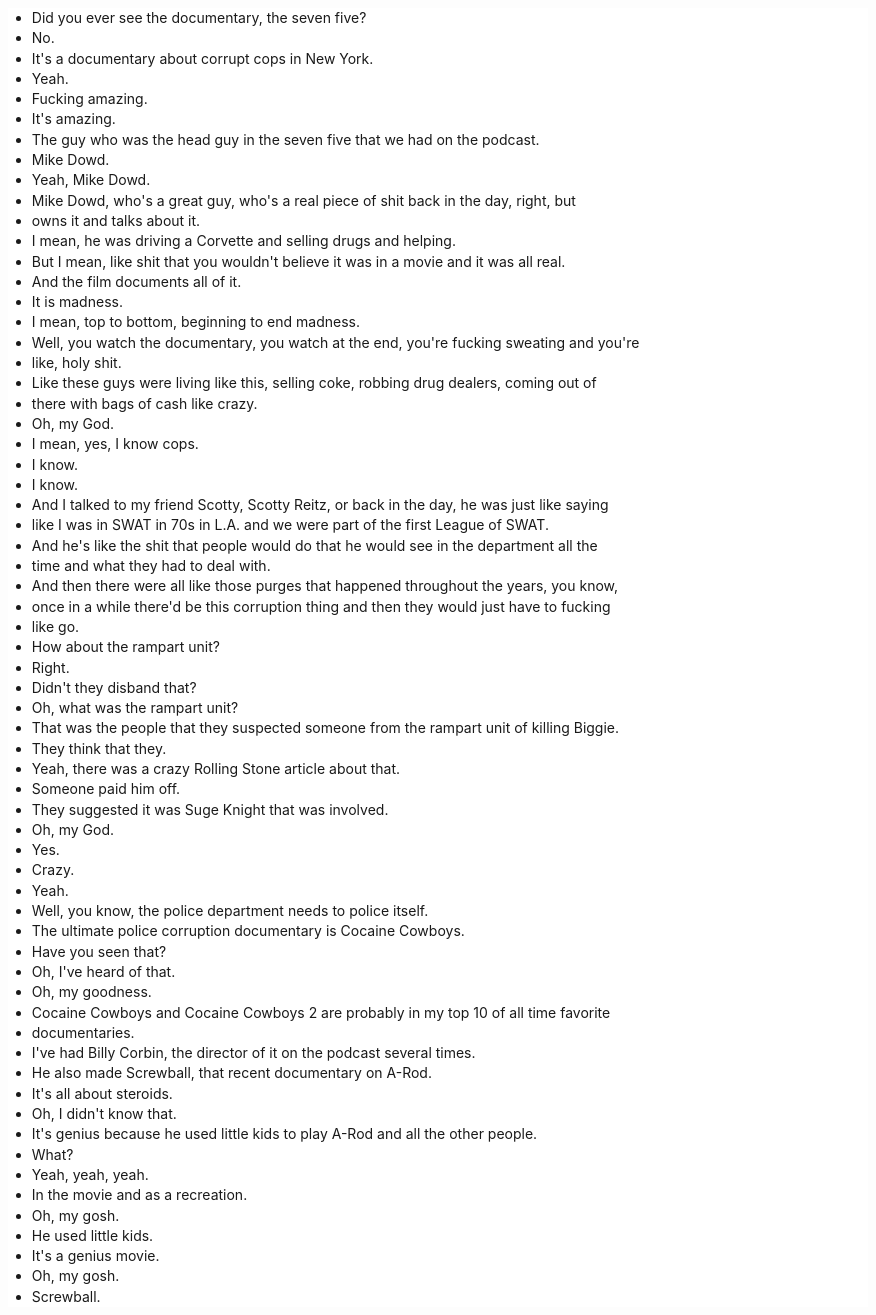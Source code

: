 *  Did you ever see the documentary, the seven five?
*  No.
*  It's a documentary about corrupt cops in New York.
*  Yeah.
*  Fucking amazing.
*  It's amazing.
*  The guy who was the head guy in the seven five that we had on the podcast.
*  Mike Dowd.
*  Yeah, Mike Dowd.
*  Mike Dowd, who's a great guy, who's a real piece of shit back in the day, right, but
*  owns it and talks about it.
*  I mean, he was driving a Corvette and selling drugs and helping.
*  But I mean, like shit that you wouldn't believe it was in a movie and it was all real.
*  And the film documents all of it.
*  It is madness.
*  I mean, top to bottom, beginning to end madness.
*  Well, you watch the documentary, you watch at the end, you're fucking sweating and you're
*  like, holy shit.
*  Like these guys were living like this, selling coke, robbing drug dealers, coming out of
*  there with bags of cash like crazy.
*  Oh, my God.
*  I mean, yes, I know cops.
*  I know.
*  I know.
*  And I talked to my friend Scotty, Scotty Reitz, or back in the day, he was just like saying
*  like I was in SWAT in 70s in L.A. and we were part of the first League of SWAT.
*  And he's like the shit that people would do that he would see in the department all the
*  time and what they had to deal with.
*  And then there were all like those purges that happened throughout the years, you know,
*  once in a while there'd be this corruption thing and then they would just have to fucking
*  like go.
*  How about the rampart unit?
*  Right.
*  Didn't they disband that?
*  Oh, what was the rampart unit?
*  That was the people that they suspected someone from the rampart unit of killing Biggie.
*  They think that they.
*  Yeah, there was a crazy Rolling Stone article about that.
*  Someone paid him off.
*  They suggested it was Suge Knight that was involved.
*  Oh, my God.
*  Yes.
*  Crazy.
*  Yeah.
*  Well, you know, the police department needs to police itself.
*  The ultimate police corruption documentary is Cocaine Cowboys.
*  Have you seen that?
*  Oh, I've heard of that.
*  Oh, my goodness.
*  Cocaine Cowboys and Cocaine Cowboys 2 are probably in my top 10 of all time favorite
*  documentaries.
*  I've had Billy Corbin, the director of it on the podcast several times.
*  He also made Screwball, that recent documentary on A-Rod.
*  It's all about steroids.
*  Oh, I didn't know that.
*  It's genius because he used little kids to play A-Rod and all the other people.
*  What?
*  Yeah, yeah, yeah.
*  In the movie and as a recreation.
*  Oh, my gosh.
*  He used little kids.
*  It's a genius movie.
*  Oh, my gosh.
*  Screwball.